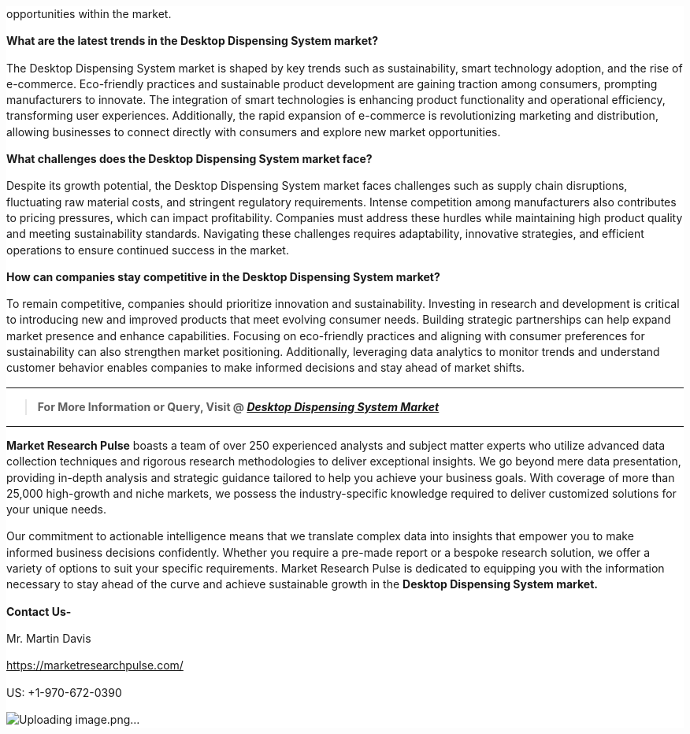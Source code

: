 opportunities within the market.</p><p><strong>What are the latest trends in the Desktop Dispensing System market?</strong></p><p>The Desktop Dispensing System market is shaped by key trends such as sustainability, smart technology adoption, and the rise of e-commerce. Eco-friendly practices and sustainable product development are gaining traction among consumers, prompting manufacturers to innovate. The integration of smart technologies is enhancing product functionality and operational efficiency, transforming user experiences. Additionally, the rapid expansion of e-commerce is revolutionizing marketing and distribution, allowing businesses to connect directly with consumers and explore new market opportunities.</p><p><strong>What challenges does the Desktop Dispensing System market face?</strong></p><p>Despite its growth potential, the Desktop Dispensing System market faces challenges such as supply chain disruptions, fluctuating raw material costs, and stringent regulatory requirements. Intense competition among manufacturers also contributes to pricing pressures, which can impact profitability. Companies must address these hurdles while maintaining high product quality and meeting sustainability standards. Navigating these challenges requires adaptability, innovative strategies, and efficient operations to ensure continued success in the market.</p><p><strong>How can companies stay competitive in the Desktop Dispensing System market?</strong></p><p>To remain competitive, companies should prioritize innovation and sustainability. Investing in research and development is critical to introducing new and improved products that meet evolving consumer needs. Building strategic partnerships can help expand market presence and enhance capabilities. Focusing on eco-friendly practices and aligning with consumer preferences for sustainability can also strengthen market positioning. Additionally, leveraging data analytics to monitor trends and understand customer behavior enables companies to make informed decisions and stay ahead of market shifts.</p><hr /><blockquote><p><strong>For More Information or Query, Visit @&nbsp;<em><a href="https://marketresearchpulse.com/report/55999/desktop-dispensing-system-market?utm_source=Linkedin&utm_medium=027">Desktop Dispensing System Market</a></em></strong></p></blockquote><hr /><p><strong>Market Research Pulse</strong> boasts a team of over 250 experienced analysts and subject matter experts who utilize advanced data collection techniques and rigorous research methodologies to deliver exceptional insights. We go beyond mere data presentation, providing in-depth analysis and strategic guidance tailored to help you achieve your business goals. With coverage of more than 25,000 high-growth and niche markets, we possess the industry-specific knowledge required to deliver customized solutions for your unique needs.</p><p>Our commitment to actionable intelligence means that we translate complex data into insights that empower you to make informed business decisions confidently. Whether you require a pre-made report or a bespoke research solution, we offer a variety of options to suit your specific requirements. Market Research Pulse is dedicated to equipping you with the information necessary to stay ahead of the curve and achieve sustainable growth in the <strong>Desktop Dispensing System market.</strong></p><p><strong>Contact Us-</strong></p><p>Mr. Martin Davis</p><p>https://marketresearchpulse.com/</p><p>US: +1-970-672-0390</p>
![Uploading image.png…]()
